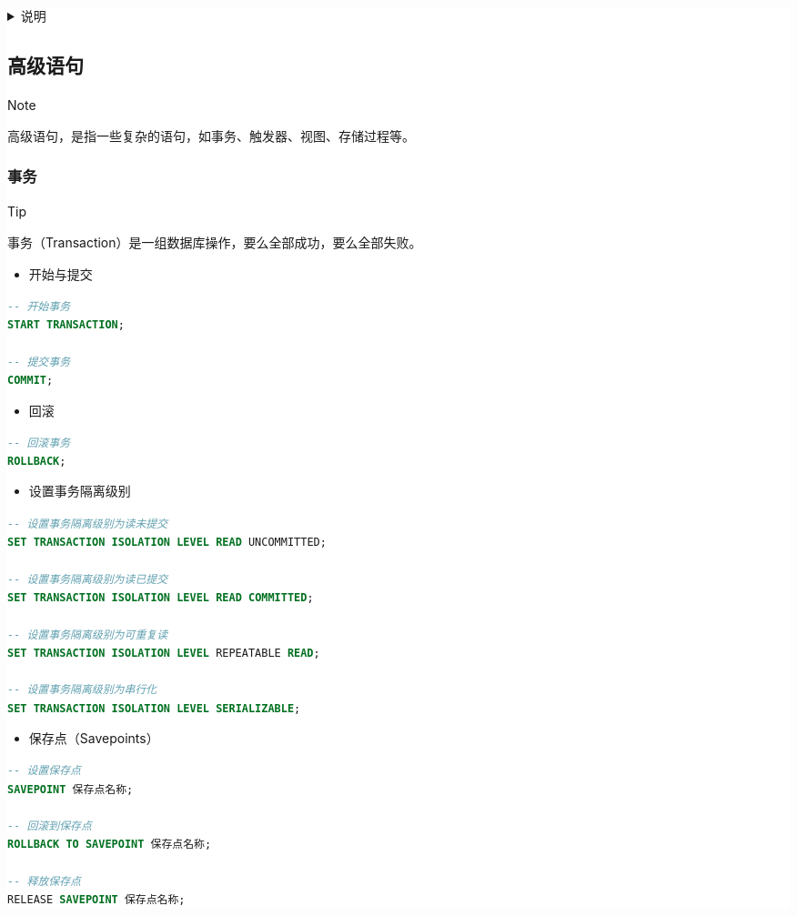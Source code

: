 <details><summary>说明</summary></details>

## 高级语句

> [!NOTE]
> 高级语句，是指一些复杂的语句，如事务、触发器、视图、存储过程等。

### 事务

> [!TIP]
> 事务（Transaction）是一组数据库操作，要么全部成功，要么全部失败。

- 开始与提交

```sql
-- 开始事务
START TRANSACTION;

-- 提交事务
COMMIT;

```

- 回滚

```sql
-- 回滚事务
ROLLBACK;
```

- 设置事务隔离级别

```sql
-- 设置事务隔离级别为读未提交
SET TRANSACTION ISOLATION LEVEL READ UNCOMMITTED;

-- 设置事务隔离级别为读已提交
SET TRANSACTION ISOLATION LEVEL READ COMMITTED;

-- 设置事务隔离级别为可重复读
SET TRANSACTION ISOLATION LEVEL REPEATABLE READ;

-- 设置事务隔离级别为串行化
SET TRANSACTION ISOLATION LEVEL SERIALIZABLE;
```

- 保存点（Savepoints）

```sql
-- 设置保存点
SAVEPOINT 保存点名称;

-- 回滚到保存点
ROLLBACK TO SAVEPOINT 保存点名称;

-- 释放保存点
RELEASE SAVEPOINT 保存点名称;
```
